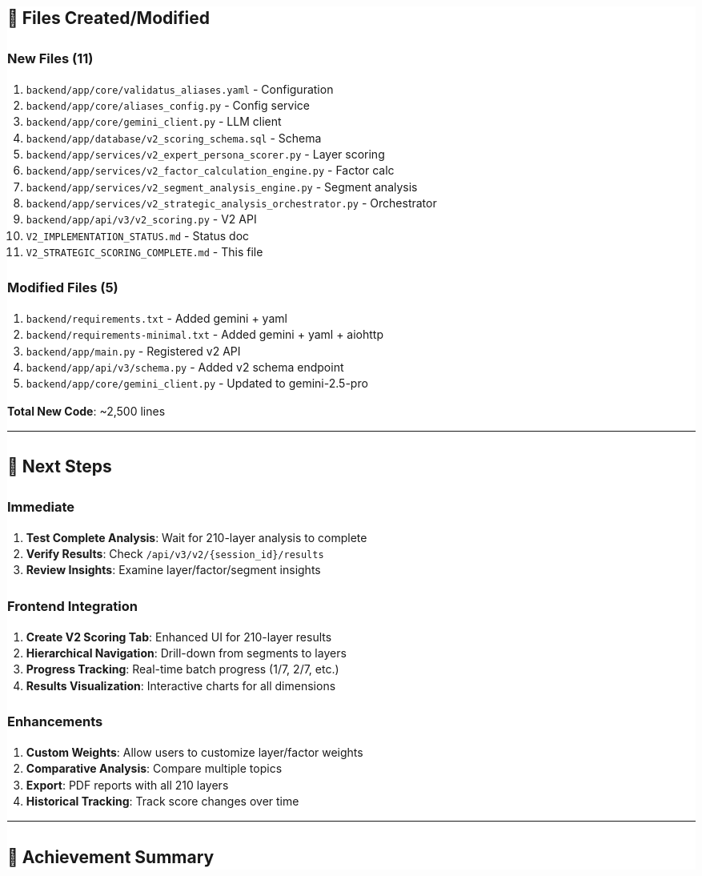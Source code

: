 
## 📝 **Files Created/Modified**

### **New Files (11)**
1. `backend/app/core/validatus_aliases.yaml` - Configuration
2. `backend/app/core/aliases_config.py` - Config service
3. `backend/app/core/gemini_client.py` - LLM client
4. `backend/app/database/v2_scoring_schema.sql` - Schema
5. `backend/app/services/v2_expert_persona_scorer.py` - Layer scoring
6. `backend/app/services/v2_factor_calculation_engine.py` - Factor calc
7. `backend/app/services/v2_segment_analysis_engine.py` - Segment analysis
8. `backend/app/services/v2_strategic_analysis_orchestrator.py` - Orchestrator
9. `backend/app/api/v3/v2_scoring.py` - V2 API
10. `V2_IMPLEMENTATION_STATUS.md` - Status doc
11. `V2_STRATEGIC_SCORING_COMPLETE.md` - This file

### **Modified Files (5)**
1. `backend/requirements.txt` - Added gemini + yaml
2. `backend/requirements-minimal.txt` - Added gemini + yaml + aiohttp
3. `backend/app/main.py` - Registered v2 API
4. `backend/app/api/v3/schema.py` - Added v2 schema endpoint
5. `backend/app/core/gemini_client.py` - Updated to gemini-2.5-pro

**Total New Code**: ~2,500 lines

---

## 🚀 **Next Steps**

### **Immediate**
1. **Test Complete Analysis**: Wait for 210-layer analysis to complete
2. **Verify Results**: Check `/api/v3/v2/{session_id}/results`
3. **Review Insights**: Examine layer/factor/segment insights

### **Frontend Integration**
1. **Create V2 Scoring Tab**: Enhanced UI for 210-layer results
2. **Hierarchical Navigation**: Drill-down from segments to layers
3. **Progress Tracking**: Real-time batch progress (1/7, 2/7, etc.)
4. **Results Visualization**: Interactive charts for all dimensions

### **Enhancements**
1. **Custom Weights**: Allow users to customize layer/factor weights
2. **Comparative Analysis**: Compare multiple topics
3. **Export**: PDF reports with all 210 layers
4. **Historical Tracking**: Track score changes over time

---

## 🎉 **Achievement Summary**
